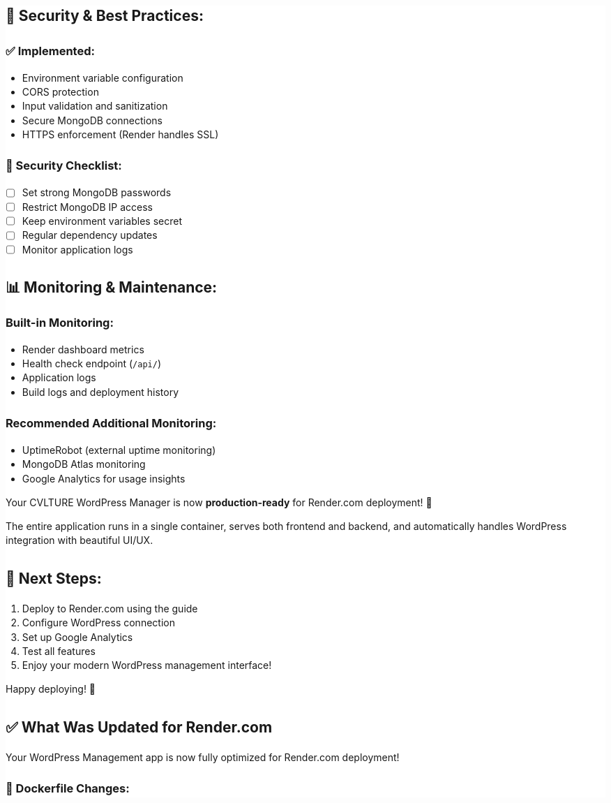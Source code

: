 ## 🔐 **Security & Best Practices:**

### **✅ Implemented:**
- Environment variable configuration
- CORS protection
- Input validation and sanitization
- Secure MongoDB connections
- HTTPS enforcement (Render handles SSL)

### **🔑 Security Checklist:**
- [ ] Set strong MongoDB passwords
- [ ] Restrict MongoDB IP access
- [ ] Keep environment variables secret
- [ ] Regular dependency updates
- [ ] Monitor application logs

## 📊 **Monitoring & Maintenance:**

### **Built-in Monitoring:**
- Render dashboard metrics
- Health check endpoint (`/api/`)
- Application logs
- Build logs and deployment history

### **Recommended Additional Monitoring:**
- UptimeRobot (external uptime monitoring)
- MongoDB Atlas monitoring
- Google Analytics for usage insights

Your CVLTURE WordPress Manager is now **production-ready** for Render.com deployment! 🎉

The entire application runs in a single container, serves both frontend and backend, and automatically handles WordPress integration with beautiful UI/UX.

## 🚀 **Next Steps:**
1. Deploy to Render.com using the guide
2. Configure WordPress connection
3. Set up Google Analytics
4. Test all features
5. Enjoy your modern WordPress management interface!

Happy deploying! 🌟

## ✅ **What Was Updated for Render.com**

Your WordPress Management app is now fully optimized for Render.com deployment!

### **🔧 Dockerfile Changes:**
